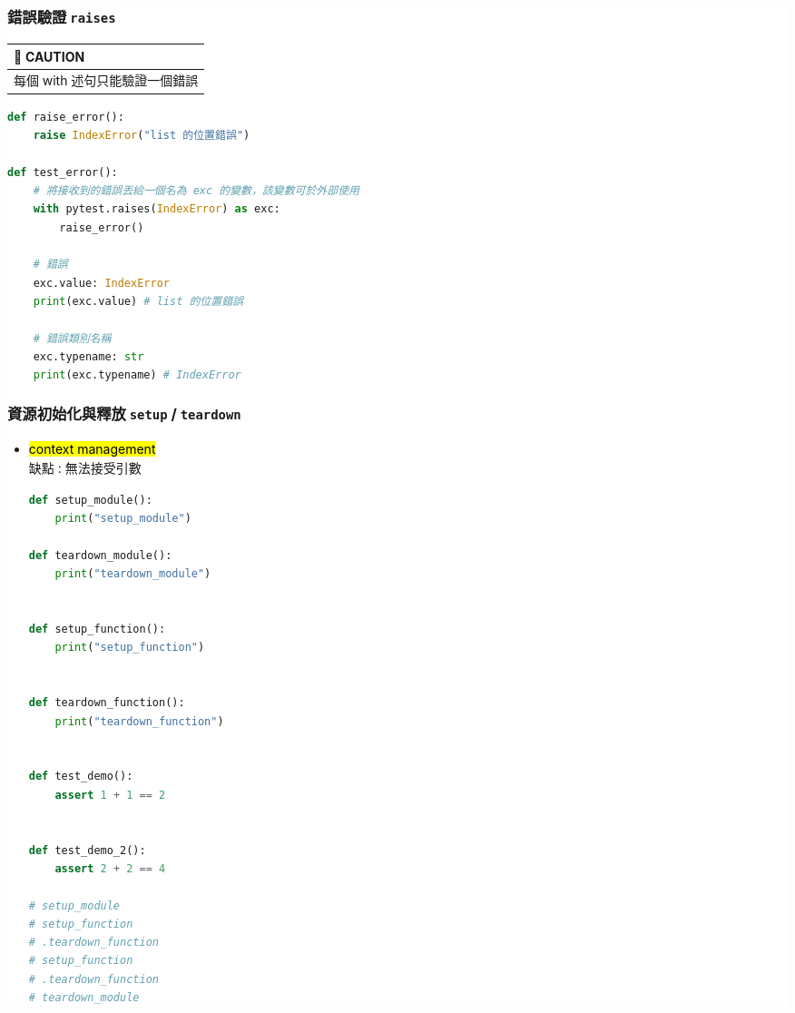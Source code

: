 ### 錯誤驗證 `raises`
  |🚨 <span class="caution">CAUTION</span>|
  |:---|
  |每個 with 述句只能驗證一個錯誤|

  ```py
  def raise_error():
      raise IndexError("list 的位置錯誤")

  def test_error():
      # 將接收到的錯誤丟給一個名為 exc 的變數，該變數可於外部使用
      with pytest.raises(IndexError) as exc:
          raise_error()
      
      # 錯誤
      exc.value: IndexError
      print(exc.value) # list 的位置錯誤
      
      # 錯誤類別名稱
      exc.typename: str
      print(exc.typename) # IndexError
  ```

### 資源初始化與釋放 `setup` / `teardown`
  + <mark>context management</mark>\
    缺點 : 無法接受引數
    ```py
    def setup_module():
        print("setup_module")

    def teardown_module():
        print("teardown_module")


    def setup_function():
        print("setup_function")


    def teardown_function():
        print("teardown_function")


    def test_demo():
        assert 1 + 1 == 2


    def test_demo_2():
        assert 2 + 2 == 4

    # setup_module
    # setup_function
    # .teardown_function
    # setup_function
    # .teardown_function
    # teardown_module
    ```
